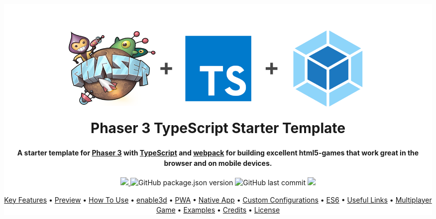 <h1 align="center">
  <br>
  <a href="https://github.com/yandeu/phaser-project-template#readme"><img src="readme/header.png" alt="header" width="600"></a>
  <br>
  Phaser 3 TypeScript Starter Template
  <br>
</h1>

<h4 align="center">
A starter template for <a href="https://phaser.io/" target="_blank" >Phaser 3</a> with <a href="https://www.typescriptlang.org/index.html" target="_blank" >TypeScript</a> and <a href="https://webpack.js.org/" target="_blank" >webpack</a> for building excellent html5-games that work great in the browser and on mobile devices.</h4>

<p align="center">
  <a href="https://opensource.org/licenses/MIT" title="License: MIT" >
    <img src="https://img.shields.io/badge/License-MIT-greenbright.svg?style=flat-square">
  </a>
  <img src="https://img.shields.io/github/package-json/v/yandeu/phaser-project-template.svg?style=flat-square" alt="GitHub package.json version">
  <img src="https://img.shields.io/github/last-commit/yandeu/phaser-project-template.svg?style=flat-square" alt="GitHub last commit">
  <a href="https://github.com/prettier/prettier" alt="code style: prettier"><img src="https://img.shields.io/badge/code_style-prettier-ff69b4.svg?style=flat-square"></a>
</p>

<p align="center">
  <a href="#key-features">Key Features</a> •
  <a href="#preview">Preview</a> •
  <a href="#how-to-use">How To Use</a> •
  <a href="#enable3d">enable3d</a> •
  <a href="#progressive-web-app-pwa">PWA</a> •
  <a href="#native-app">Native App</a> •
  <a href="#custom-configurations">Custom Configurations</a> •
  <a href="#es6">ES6</a> •
  <a href="#useful-links">Useful Links</a> •
  <a href="#multiplayer-game">Multiplayer Game</a> •
  <a href="#examples">Examples</a> •
  <a href="#credits">Credits</a> •
  <a href="#license">License</a>
</p>
